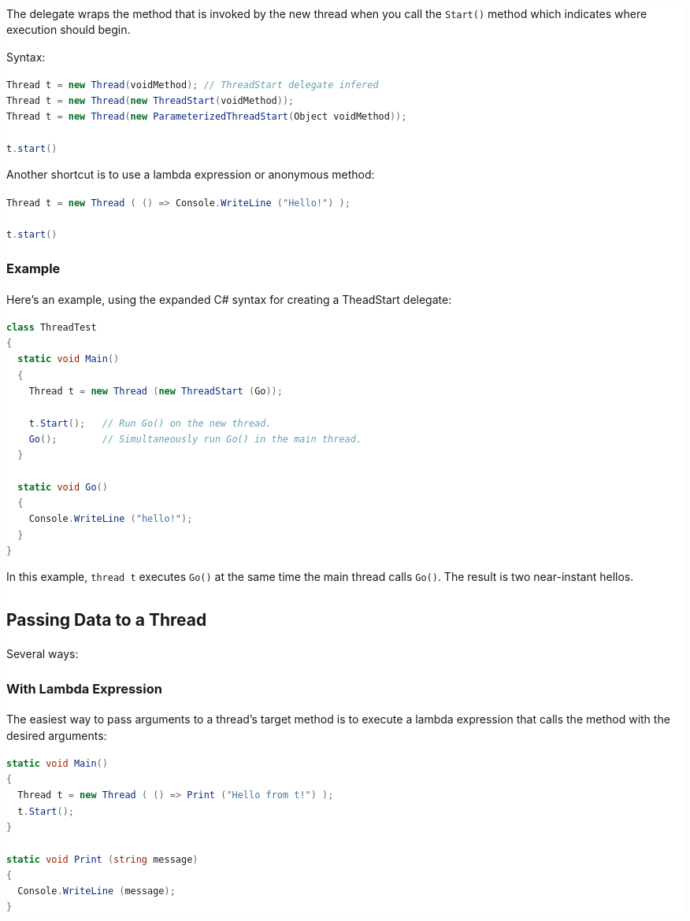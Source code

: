 The delegate wraps the method that is invoked by the new thread when you call the `Start()` method which indicates where execution should begin.

Syntax:

```csharp
Thread t = new Thread(voidMethod); // ThreadStart delegate infered
Thread t = new Thread(new ThreadStart(voidMethod));
Thread t = new Thread(new ParameterizedThreadStart(Object voidMethod));

t.start()
```

Another shortcut is to use a lambda expression or anonymous method:

```csharp
Thread t = new Thread ( () => Console.WriteLine ("Hello!") );

t.start()
```

### Example

Here’s an example, using the expanded C# syntax for creating a TheadStart delegate:

```csharp
class ThreadTest
{
  static void Main()
  {
    Thread t = new Thread (new ThreadStart (Go));

    t.Start();   // Run Go() on the new thread.
    Go();        // Simultaneously run Go() in the main thread.
  }

  static void Go()
  {
    Console.WriteLine ("hello!");
  }
}
```

In this example, `thread t` executes `Go()` at the same time the main thread calls `Go()`. The result is two near-instant hellos.

## Passing Data to a Thread

Several ways:

### With Lambda Expression

The easiest way to pass arguments to a thread’s target method is to execute a lambda expression that calls the method with the desired arguments:

```csharp
static void Main()
{
  Thread t = new Thread ( () => Print ("Hello from t!") );
  t.Start();
}

static void Print (string message) 
{
  Console.WriteLine (message);
}
```
